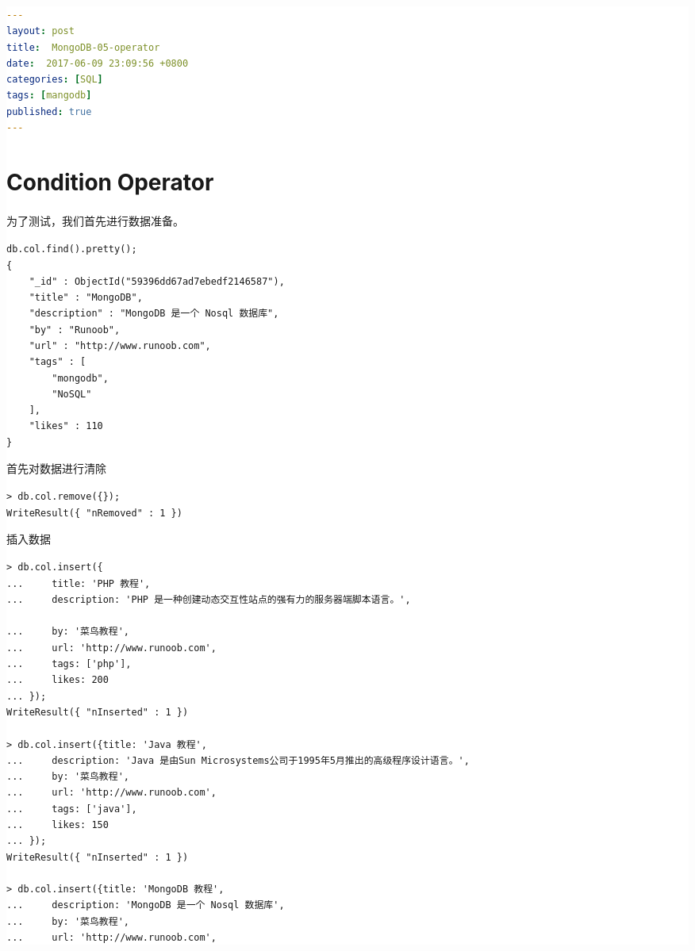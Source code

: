 ```yaml
---
layout: post
title:  MongoDB-05-operator
date:  2017-06-09 23:09:56 +0800
categories: [SQL]
tags: [mangodb]
published: true
---
```



# Condition Operator

为了测试，我们首先进行数据准备。

```
db.col.find().pretty();
{
	"_id" : ObjectId("59396dd67ad7ebedf2146587"),
	"title" : "MongoDB",
	"description" : "MongoDB 是一个 Nosql 数据库",
	"by" : "Runoob",
	"url" : "http://www.runoob.com",
	"tags" : [
		"mongodb",
		"NoSQL"
	],
	"likes" : 110
}
```

首先对数据进行清除

```
> db.col.remove({});
WriteResult({ "nRemoved" : 1 })
```

插入数据

```
> db.col.insert({
...     title: 'PHP 教程', 
...     description: 'PHP 是一种创建动态交互性站点的强有力的服务器端脚本语言。',

...     by: '菜鸟教程',
...     url: 'http://www.runoob.com',
...     tags: ['php'],
...     likes: 200
... });
WriteResult({ "nInserted" : 1 })

> db.col.insert({title: 'Java 教程', 
...     description: 'Java 是由Sun Microsystems公司于1995年5月推出的高级程序设计语言。',
...     by: '菜鸟教程',
...     url: 'http://www.runoob.com',
...     tags: ['java'],
...     likes: 150
... });
WriteResult({ "nInserted" : 1 })

> db.col.insert({title: 'MongoDB 教程', 
...     description: 'MongoDB 是一个 Nosql 数据库',
...     by: '菜鸟教程',
...     url: 'http://www.runoob.com',
```